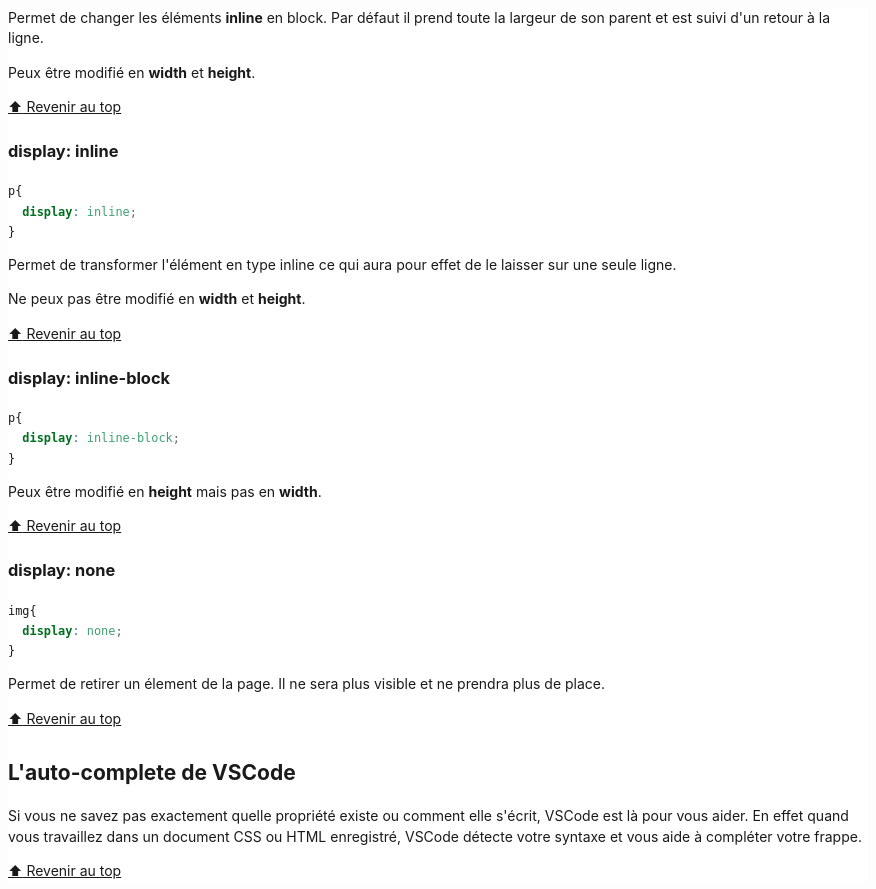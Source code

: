 Permet de changer les éléments **inline** en block. Par défaut il prend toute la largeur de son parent et est suivi d'un retour à la ligne.

Peux être modifié en **width** et **height**.

[:arrow_up: Revenir au top](#table-des-matières)

### display: inline

```css
p{
  display: inline;
}
```

Permet de transformer l'élément en type inline ce qui aura pour effet de le laisser sur une seule ligne.

Ne peux pas être modifié en **width** et **height**.

[:arrow_up: Revenir au top](#table-des-matières)

### display: inline-block

```css
p{
  display: inline-block;
}
```

Peux être modifié en **height** mais pas en **width**.

[:arrow_up: Revenir au top](#table-des-matières)

### display: none

```css
img{
  display: none;
}
```

Permet de retirer un élement de la page. Il ne sera plus visible et ne prendra plus de place. 

[:arrow_up: Revenir au top](#table-des-matières)

## L'auto-complete de VSCode

Si vous ne savez pas exactement quelle propriété existe ou comment elle s'écrit, VSCode est là pour vous aider. En effet quand vous travaillez dans un document CSS ou HTML enregistré, VSCode détecte votre syntaxe et vous aide à compléter votre frappe.

[:arrow_up: Revenir au top](#table-des-matières)